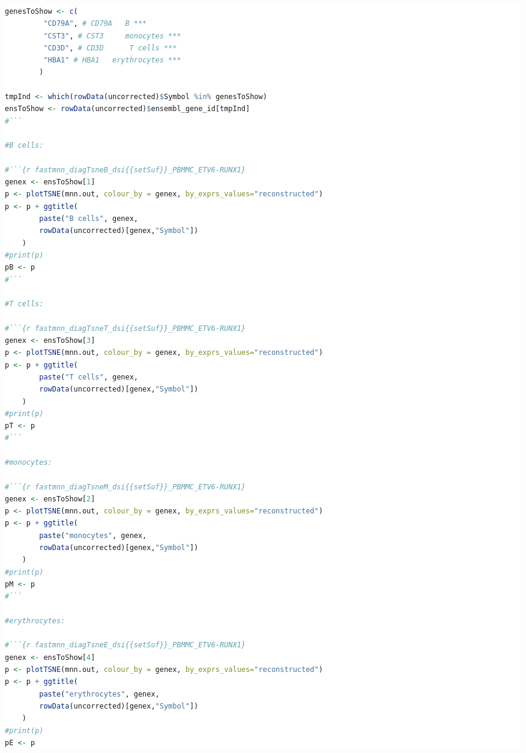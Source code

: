 ```r
genesToShow <- c(
		 "CD79A", # CD79A 	B ***
		 "CST3", # CST3 	monocytes ***
		 "CD3D", # CD3D 	 T cells ***
		 "HBA1" # HBA1 	 erythrocytes ***
	 	)

tmpInd <- which(rowData(uncorrected)$Symbol %in% genesToShow)
ensToShow <- rowData(uncorrected)$ensembl_gene_id[tmpInd]
#```

#B cells:

#```{r fastmnn_diagTsneB_dsi{{setSuf}}_PBMMC_ETV6-RUNX1}
genex <- ensToShow[1]
p <- plotTSNE(mnn.out, colour_by = genex, by_exprs_values="reconstructed")
p <- p + ggtitle(
		paste("B cells", genex,
		rowData(uncorrected)[genex,"Symbol"])
	)
#print(p)
pB <- p
#```

#T cells:

#```{r fastmnn_diagTsneT_dsi{{setSuf}}_PBMMC_ETV6-RUNX1}
genex <- ensToShow[3]
p <- plotTSNE(mnn.out, colour_by = genex, by_exprs_values="reconstructed")
p <- p + ggtitle(
		paste("T cells", genex,
		rowData(uncorrected)[genex,"Symbol"])
	)
#print(p)
pT <- p
#```

#monocytes:

#```{r fastmnn_diagTsneM_dsi{{setSuf}}_PBMMC_ETV6-RUNX1}
genex <- ensToShow[2]
p <- plotTSNE(mnn.out, colour_by = genex, by_exprs_values="reconstructed")
p <- p + ggtitle(
		paste("monocytes", genex,
		rowData(uncorrected)[genex,"Symbol"])
	)
#print(p)
pM <- p
#```

#erythrocytes:

#```{r fastmnn_diagTsneE_dsi{{setSuf}}_PBMMC_ETV6-RUNX1}
genex <- ensToShow[4]
p <- plotTSNE(mnn.out, colour_by = genex, by_exprs_values="reconstructed")
p <- p + ggtitle(
		paste("erythrocytes", genex,
		rowData(uncorrected)[genex,"Symbol"])
	)
#print(p)
pE <- p
```
